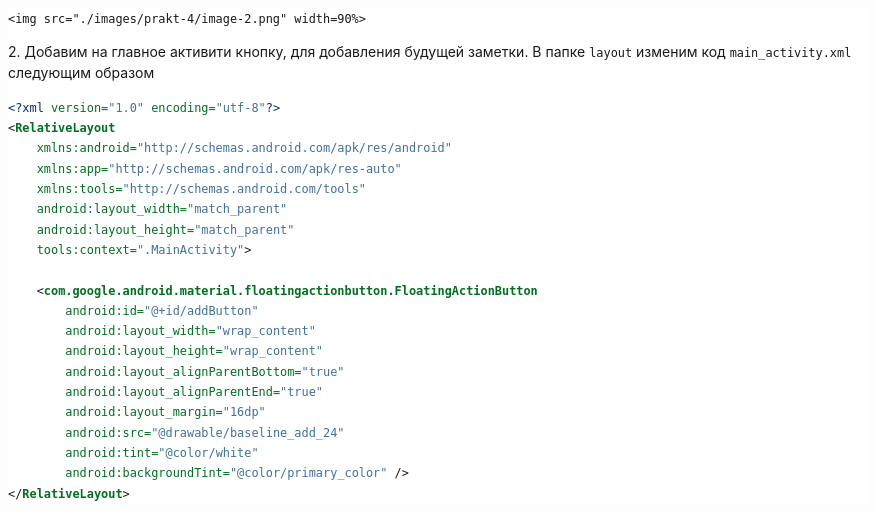     <img src="./images/prakt-4/image-2.png" width=90%>
</div>
2. Добавим на главное активити кнопку, для добавления будущей заметки.
В папке <code>layout</code> изменим код <code>main_activity.xml</code> следующим образом

```xml
<?xml version="1.0" encoding="utf-8"?>
<RelativeLayout
    xmlns:android="http://schemas.android.com/apk/res/android"
    xmlns:app="http://schemas.android.com/apk/res-auto"
    xmlns:tools="http://schemas.android.com/tools"
    android:layout_width="match_parent"
    android:layout_height="match_parent"
    tools:context=".MainActivity">

    <com.google.android.material.floatingactionbutton.FloatingActionButton
        android:id="@+id/addButton"
        android:layout_width="wrap_content"
        android:layout_height="wrap_content"
        android:layout_alignParentBottom="true"
        android:layout_alignParentEnd="true"
        android:layout_margin="16dp"
        android:src="@drawable/baseline_add_24"
        android:tint="@color/white"
        android:backgroundTint="@color/primary_color" />
</RelativeLayout>
```
<div style="text-align:center">